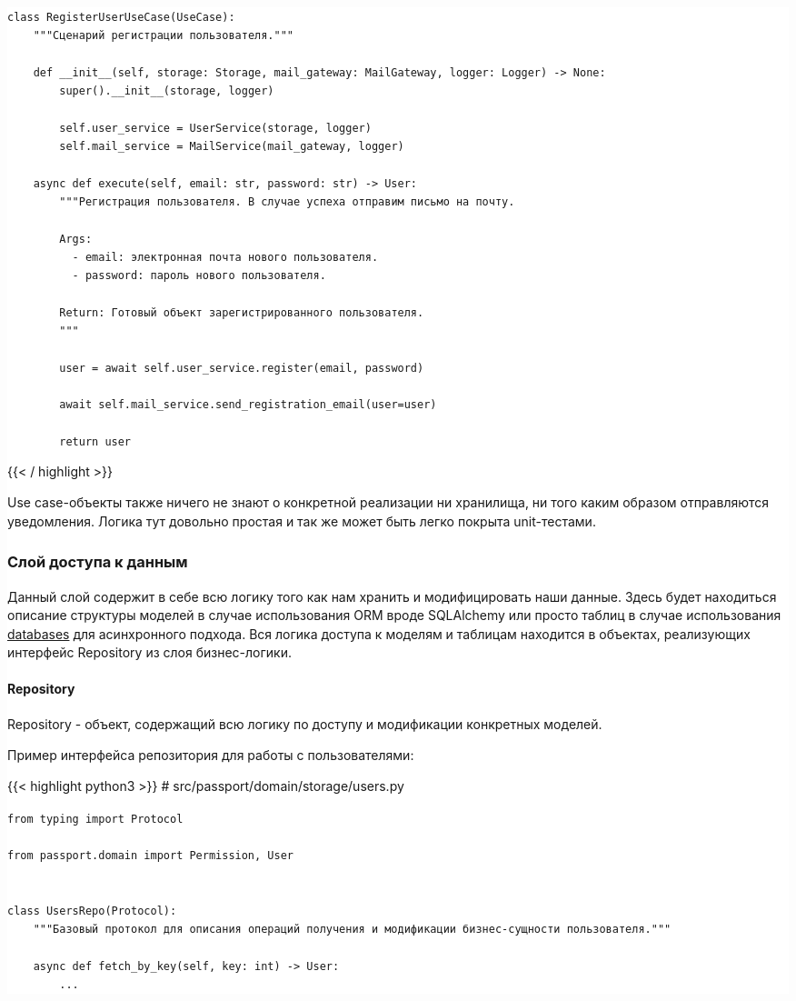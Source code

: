 
    class RegisterUserUseCase(UseCase):
        """Сценарий регистрации пользователя."""

        def __init__(self, storage: Storage, mail_gateway: MailGateway, logger: Logger) -> None:
            super().__init__(storage, logger)

            self.user_service = UserService(storage, logger)
            self.mail_service = MailService(mail_gateway, logger)

        async def execute(self, email: str, password: str) -> User:
            """Регистрация пользователя. В случае успеха отправим письмо на почту.

            Args:
              - email: электронная почта нового пользователя.
              - password: пароль нового пользователя.

            Return: Готовый объект зарегистрированного пользователя.
            """

            user = await self.user_service.register(email, password)

            await self.mail_service.send_registration_email(user=user)

            return user
{{< / highlight >}}

Use case-объекты также ничего не знают о конкретной реализации ни хранилища, ни того каким образом отправляются уведомления. Логика тут довольно простая и так же может быть легко покрыта unit-тестами.


### Слой доступа к данным

Данный слой содержит в себе всю логику того как нам хранить и модифицировать наши данные. Здесь будет находиться описание структуры моделей в случае использования ORM вроде SQLAlchemy или просто таблиц в случае использования [databases](https://github.com/encode/databases) для асинхронного подхода. Вся логика доступа к моделям и таблицам находится в объектах, реализующих интерфейс Repository из слоя бизнес-логики.

#### Repository

Repository - объект, содержащий всю логику по доступу и модификации конкретных моделей.

Пример интерфейса репозитория для работы с пользователями:

{{< highlight python3 >}}
    # src/passport/domain/storage/users.py

    from typing import Protocol

    from passport.domain import Permission, User


    class UsersRepo(Protocol):
        """Базовый протокол для описания операций получения и модификации бизнес-сущности пользователя."""

        async def fetch_by_key(self, key: int) -> User:
            ...
